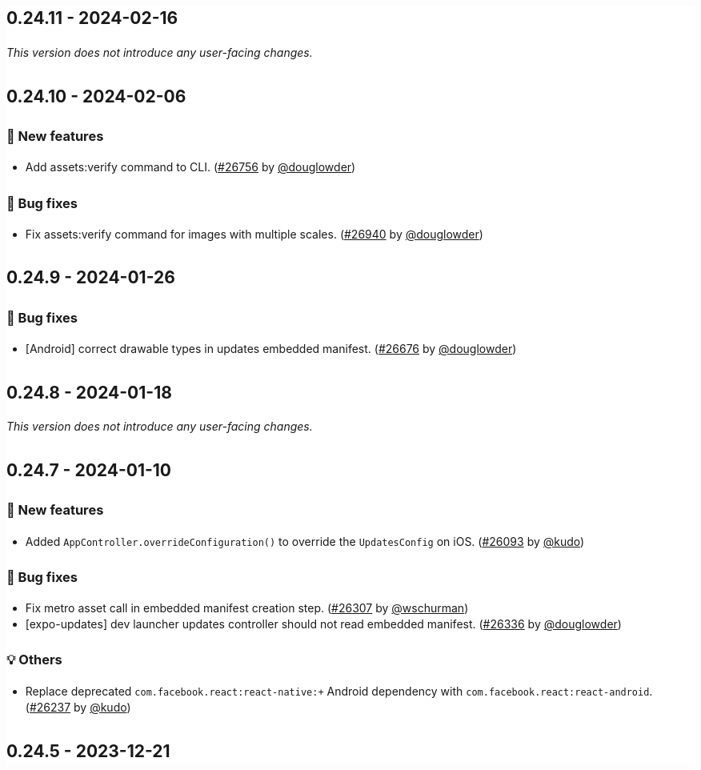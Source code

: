 ## 0.24.11 - 2024-02-16

_This version does not introduce any user-facing changes._

## 0.24.10 - 2024-02-06

### 🎉 New features

- Add assets:verify command to CLI. ([#26756](https://github.com/expo/expo/pull/26756) by [@douglowder](https://github.com/douglowder))

### 🐛 Bug fixes

- Fix assets:verify command for images with multiple scales. ([#26940](https://github.com/expo/expo/pull/26940) by [@douglowder](https://github.com/douglowder))

## 0.24.9 - 2024-01-26

### 🐛 Bug fixes

- [Android] correct drawable types in updates embedded manifest. ([#26676](https://github.com/expo/expo/pull/26676) by [@douglowder](https://github.com/douglowder))

## 0.24.8 - 2024-01-18

_This version does not introduce any user-facing changes._

## 0.24.7 - 2024-01-10

### 🎉 New features

- Added `AppController.overrideConfiguration()` to override the `UpdatesConfig` on iOS. ([#26093](https://github.com/expo/expo/pull/26093) by [@kudo](https://github.com/kudo))

### 🐛 Bug fixes

- Fix metro asset call in embedded manifest creation step. ([#26307](https://github.com/expo/expo/pull/26307) by [@wschurman](https://github.com/wschurman))
- [expo-updates] dev launcher updates controller should not read embedded manifest. ([#26336](https://github.com/expo/expo/pull/26336) by [@douglowder](https://github.com/douglowder))

### 💡 Others

- Replace deprecated `com.facebook.react:react-native:+` Android dependency with `com.facebook.react:react-android`. ([#26237](https://github.com/expo/expo/pull/26237) by [@kudo](https://github.com/kudo))

## 0.24.5 - 2023-12-21
